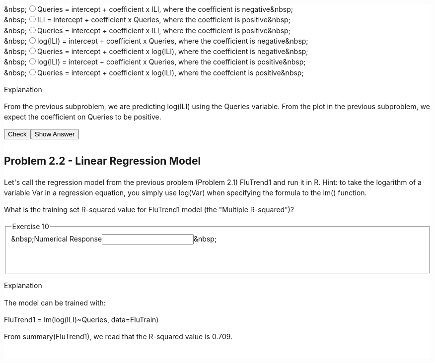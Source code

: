 <div class="choice"><label id="Q9_input_2_label"><span id="Q9_input_2_aria_status" tabindex="-1" class="visually-hidden">&amp;nbsp;</span><input type="radio" id="Q9_input_2" onclick="optionSelected(9)" name="Q9_input" class="problem_radio_input" correct="false" /><span class="choice">Queries = intercept + coefficient x ILI, where the coefficient is negative</span><span id="Q9_input_2_normal_status" class="nostatus" aria-hidden="true">&amp;nbsp;</span></label></div> <div class="choice"><label id="Q9_input_3_label"><span id="Q9_input_3_aria_status" tabindex="-1" class="visually-hidden">&amp;nbsp;</span><input type="radio" id="Q9_input_3" onclick="optionSelected(9)" name="Q9_input" class="problem_radio_input" correct="false" /><span class="choice">ILI = intercept + coefficient x Queries, where the coefficient is positive</span><span id="Q9_input_3_normal_status" class="nostatus" aria-hidden="true">&amp;nbsp;</span></label></div> <div class="choice"><label id="Q9_input_4_label"><span id="Q9_input_4_aria_status" tabindex="-1" class="visually-hidden">&amp;nbsp;</span><input type="radio" id="Q9_input_4" onclick="optionSelected(9)" name="Q9_input" class="problem_radio_input" correct="false" /><span class="choice">Queries = intercept + coefficient x ILI, where the coefficient is positive</span><span id="Q9_input_4_normal_status" class="nostatus" aria-hidden="true">&amp;nbsp;</span></label></div> <div class="choice"><label id="Q9_input_5_label"><span id="Q9_input_5_aria_status" tabindex="-1" class="visually-hidden">&amp;nbsp;</span><input type="radio" id="Q9_input_5" onclick="optionSelected(9)" name="Q9_input" class="problem_radio_input" correct="false" /><span class="choice">log(ILI) = intercept + coefficient x Queries, where the coefficient is negative</span><span id="Q9_input_5_normal_status" class="nostatus" aria-hidden="true">&amp;nbsp;</span></label></div> <div class="choice"><label id="Q9_input_6_label"><span id="Q9_input_6_aria_status" tabindex="-1" class="visually-hidden">&amp;nbsp;</span><input type="radio" id="Q9_input_6" onclick="optionSelected(9)" name="Q9_input" class="problem_radio_input" correct="false" /><span class="choice">Queries = intercept + coefficient x log(ILI), where the coefficient is negative</span><span id="Q9_input_6_normal_status" class="nostatus" aria-hidden="true">&amp;nbsp;</span></label></div> <div class="choice"><label id="Q9_input_7_label"><span id="Q9_input_7_aria_status" tabindex="-1" class="visually-hidden">&amp;nbsp;</span><input type="radio" id="Q9_input_7" onclick="optionSelected(9)" name="Q9_input" class="problem_radio_input" correct="true" /><span class="choice">log(ILI) = intercept + coefficient x Queries, where the coefficient is positive</span><span id="Q9_input_7_normal_status" class="nostatus" aria-hidden="true">&amp;nbsp;</span></label></div> <div class="choice"><label id="Q9_input_8_label"><span id="Q9_input_8_aria_status" tabindex="-1" class="visually-hidden">&amp;nbsp;</span><input type="radio" id="Q9_input_8" onclick="optionSelected(9)" name="Q9_input" class="problem_radio_input" correct="false" /><span class="choice">Queries = intercept + coefficient x log(ILI), where the coeffcient is positive</span><span id="Q9_input_8_normal_status" class="nostatus" aria-hidden="true">&amp;nbsp;</span></label></div> </fieldset></div> <div id="S5_div" class="problem_solution" tabindex="-1" display_name="Problem 2.1 - Linear Regression Model" url_name="Problem_2_1_Linear_Regression_Model_2"><div class="detailed-solution"><p>Explanation</p> <p>From the previous subproblem, we are predicting log(ILI) using the Queries variable. From the plot in the previous subproblem, we expect the coefficient on Queries to be positive.</p></div></div> <div class="action"><button id="Q4_button" onclick="checkAnswer({9: 'multiple_choice'})" class="problem_mo_button">Check</button><button id="Q4_button_show" onclick="showHideSolution({9: 'multiple_choice'}, 4, [5])" class="problem_mo_button">Show Answer</button></div></div> <h2 class="subhead">Problem 2.2 - Linear Regression Model</h2> <div class="self_assessment"><p display_name="Problem 2.2 - Linear Regression Model" url_name="Problem_2_2_Linear_Regression_Model_0">Let's call the regression model from the previous problem (Problem 2.1) FluTrend1 and run it in R. Hint: to take the logarithm of a variable Var in a regression equation, you simply use log(Var) when specifying the formula to the lm() function.</p> <div id="Q10_div" class="problem_question"><p display_name="Problem 2.2 - Linear Regression Model" url_name="Problem_2_2_Linear_Regression_Model_1">What is the training set R-squared value for FluTrend1 model (the &quot;Multiple R-squared&quot;)?</p> <fieldset><legend class="visually-hidden">Exercise 10</legend> <div class="choice"><label id="Q10_label"><span id="Q10_aria_status" tabindex="-1" class="visually-hidden">&amp;nbsp;</span><span class="visually-hidden">Numerical Response</span><input type="text" id="Q10_input" value="" onkeypress="numericTypedOrDropDownSelected(10)" class="problem_text_input" /><input type="hidden" id="Q10_ans" value="0.709" /><input type="hidden" id="Q10_tolerance" value="1%" /><span id="Q10_normal_status" class="nostatus" aria-hidden="true">&amp;nbsp;</span></label></div> <p id="S10_ans" tabindex="-1" class="problem_answer">&nbsp;</p> </fieldset></div> <div id="S6_div" class="problem_solution" tabindex="-1" display_name="Problem 2.2 - Linear Regression Model" url_name="Problem_2_2_Linear_Regression_Model_3"><div class="detailed-solution"><p>Explanation</p> <p>The model can be trained with:</p> <p>FluTrend1 = lm(log(ILI)~Queries, data=FluTrain)</p> <p>From summary(FluTrend1), we read that the R-squared value is 0.709.</p></div></div> <p display_name="Problem 2.2 - Linear Regression Model" url_name="Problem_2_2_Linear_Regression_Model_4">&nbsp;</p>